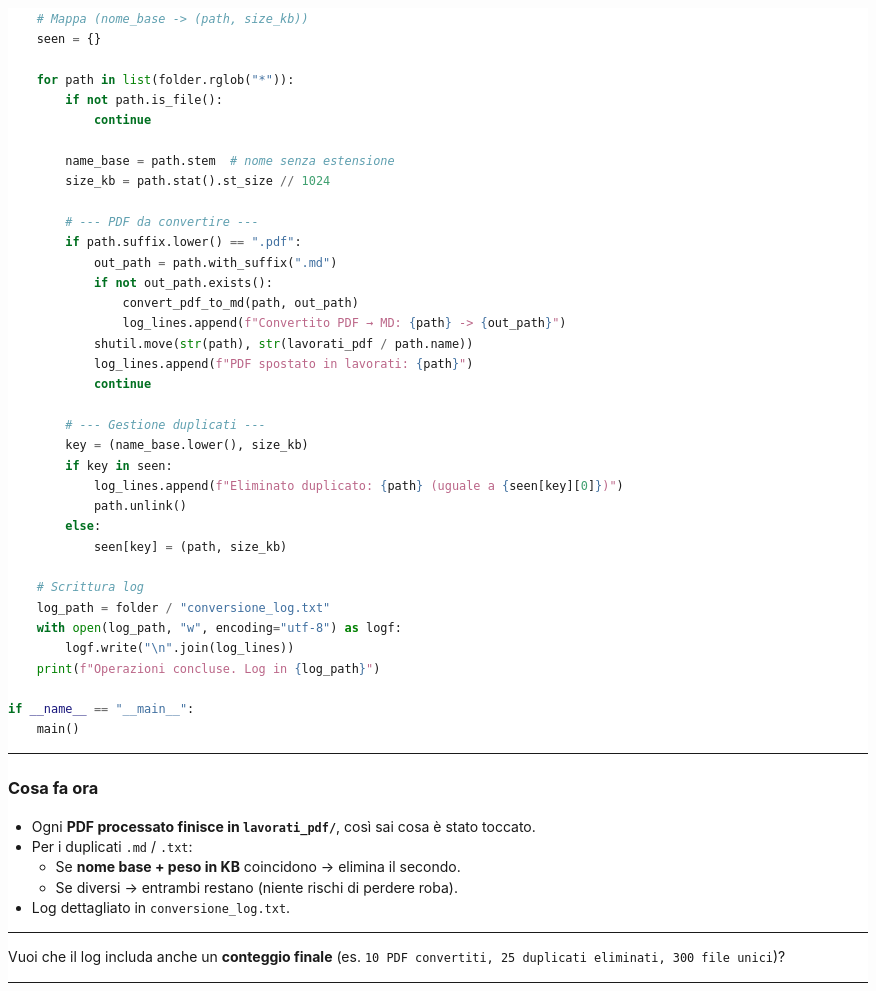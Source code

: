 ```python
    # Mappa (nome_base -> (path, size_kb))
    seen = {}

    for path in list(folder.rglob("*")):
        if not path.is_file():
            continue

        name_base = path.stem  # nome senza estensione
        size_kb = path.stat().st_size // 1024

        # --- PDF da convertire ---
        if path.suffix.lower() == ".pdf":
            out_path = path.with_suffix(".md")
            if not out_path.exists():
                convert_pdf_to_md(path, out_path)
                log_lines.append(f"Convertito PDF → MD: {path} -> {out_path}")
            shutil.move(str(path), str(lavorati_pdf / path.name))
            log_lines.append(f"PDF spostato in lavorati: {path}")
            continue

        # --- Gestione duplicati ---
        key = (name_base.lower(), size_kb)
        if key in seen:
            log_lines.append(f"Eliminato duplicato: {path} (uguale a {seen[key][0]})")
            path.unlink()
        else:
            seen[key] = (path, size_kb)

    # Scrittura log
    log_path = folder / "conversione_log.txt"
    with open(log_path, "w", encoding="utf-8") as logf:
        logf.write("\n".join(log_lines))
    print(f"Operazioni concluse. Log in {log_path}")

if __name__ == "__main__":
    main()
```

---

### Cosa fa ora
- Ogni **PDF processato finisce in `lavorati_pdf/`**, così sai cosa è stato toccato.  
- Per i duplicati `.md` / `.txt`:  
  - Se **nome base + peso in KB** coincidono → elimina il secondo.  
  - Se diversi → entrambi restano (niente rischi di perdere roba).  
- Log dettagliato in `conversione_log.txt`.  

---

Vuoi che il log includa anche un **conteggio finale** (es. `10 PDF convertiti, 25 duplicati eliminati, 300 file unici`)?

---